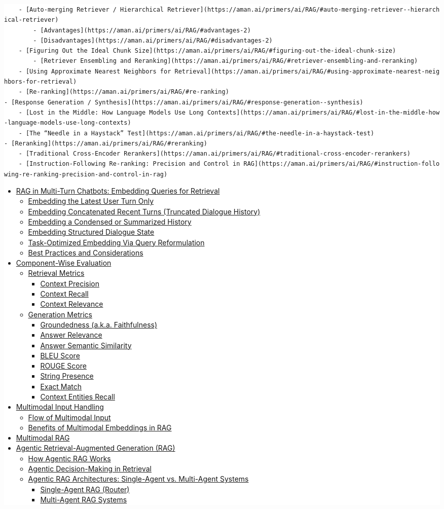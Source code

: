         - [Auto-merging Retriever / Hierarchical Retriever](https://aman.ai/primers/ai/RAG/#auto-merging-retriever--hierarchical-retriever)
            - [Advantages](https://aman.ai/primers/ai/RAG/#advantages-2)
            - [Disadvantages](https://aman.ai/primers/ai/RAG/#disadvantages-2)
        - [Figuring Out the Ideal Chunk Size](https://aman.ai/primers/ai/RAG/#figuring-out-the-ideal-chunk-size)
            - [Retriever Ensembling and Reranking](https://aman.ai/primers/ai/RAG/#retriever-ensembling-and-reranking)
        - [Using Approximate Nearest Neighbors for Retrieval](https://aman.ai/primers/ai/RAG/#using-approximate-nearest-neighbors-for-retrieval)
        - [Re-ranking](https://aman.ai/primers/ai/RAG/#re-ranking)
    - [Response Generation / Synthesis](https://aman.ai/primers/ai/RAG/#response-generation--synthesis)
        - [Lost in the Middle: How Language Models Use Long Contexts](https://aman.ai/primers/ai/RAG/#lost-in-the-middle-how-language-models-use-long-contexts)
        - [The “Needle in a Haystack” Test](https://aman.ai/primers/ai/RAG/#the-needle-in-a-haystack-test)
    - [Reranking](https://aman.ai/primers/ai/RAG/#reranking)
        - [Traditional Cross-Encoder Rerankers](https://aman.ai/primers/ai/RAG/#traditional-cross-encoder-rerankers)
        - [Instruction-Following Re-ranking: Precision and Control in RAG](https://aman.ai/primers/ai/RAG/#instruction-following-re-ranking-precision-and-control-in-rag)
- [RAG in Multi-Turn Chatbots: Embedding Queries for Retrieval](https://aman.ai/primers/ai/RAG/#rag-in-multi-turn-chatbots-embedding-queries-for-retrieval)
    - [Embedding the Latest User Turn Only](https://aman.ai/primers/ai/RAG/#embedding-the-latest-user-turn-only)
    - [Embedding Concatenated Recent Turns (Truncated Dialogue History)](https://aman.ai/primers/ai/RAG/#embedding-concatenated-recent-turns-truncated-dialogue-history)
    - [Embedding a Condensed or Summarized History](https://aman.ai/primers/ai/RAG/#embedding-a-condensed-or-summarized-history)
    - [Embedding Structured Dialogue State](https://aman.ai/primers/ai/RAG/#embedding-structured-dialogue-state)
    - [Task-Optimized Embedding Via Query Reformulation](https://aman.ai/primers/ai/RAG/#task-optimized-embedding-via-query-reformulation)
    - [Best Practices and Considerations](https://aman.ai/primers/ai/RAG/#best-practices-and-considerations)
- [Component-Wise Evaluation](https://aman.ai/primers/ai/RAG/#component-wise-evaluation)
    - [Retrieval Metrics](https://aman.ai/primers/ai/RAG/#retrieval-metrics)
        - [Context Precision](https://aman.ai/primers/ai/RAG/#context-precision)
        - [Context Recall](https://aman.ai/primers/ai/RAG/#context-recall)
        - [Context Relevance](https://aman.ai/primers/ai/RAG/#context-relevance)
    - [Generation Metrics](https://aman.ai/primers/ai/RAG/#generation-metrics)
        - [Groundedness (a.k.a. Faithfulness)](https://aman.ai/primers/ai/RAG/#groundedness-aka-faithfulness)
        - [Answer Relevance](https://aman.ai/primers/ai/RAG/#answer-relevance)
        - [Answer Semantic Similarity](https://aman.ai/primers/ai/RAG/#answer-semantic-similarity)
        - [BLEU Score](https://aman.ai/primers/ai/RAG/#bleu-score)
        - [ROUGE Score](https://aman.ai/primers/ai/RAG/#rouge-score)
        - [String Presence](https://aman.ai/primers/ai/RAG/#string-presence)
        - [Exact Match](https://aman.ai/primers/ai/RAG/#exact-match)
        - [Context Entities Recall](https://aman.ai/primers/ai/RAG/#context-entities-recall)
- [Multimodal Input Handling](https://aman.ai/primers/ai/RAG/#multimodal-input-handling)
    - [Flow of Multimodal Input](https://aman.ai/primers/ai/RAG/#flow-of-multimodal-input)
    - [Benefits of Multimodal Embeddings in RAG](https://aman.ai/primers/ai/RAG/#benefits-of-multimodal-embeddings-in-rag)
- [Multimodal RAG](https://aman.ai/primers/ai/RAG/#multimodal-rag)
- [Agentic Retrieval-Augmented Generation (RAG)](https://aman.ai/primers/ai/RAG/#agentic-retrieval-augmented-generation-rag)
    - [How Agentic RAG Works](https://aman.ai/primers/ai/RAG/#how-agentic-rag-works)
    - [Agentic Decision-Making in Retrieval](https://aman.ai/primers/ai/RAG/#agentic-decision-making-in-retrieval)
    - [Agentic RAG Architectures: Single-Agent vs. Multi-Agent Systems](https://aman.ai/primers/ai/RAG/#agentic-rag-architectures-single-agent-vs-multi-agent-systems)
        - [Single-Agent RAG (Router)](https://aman.ai/primers/ai/RAG/#single-agent-rag-router)
        - [Multi-Agent RAG Systems](https://aman.ai/primers/ai/RAG/#multi-agent-rag-systems)